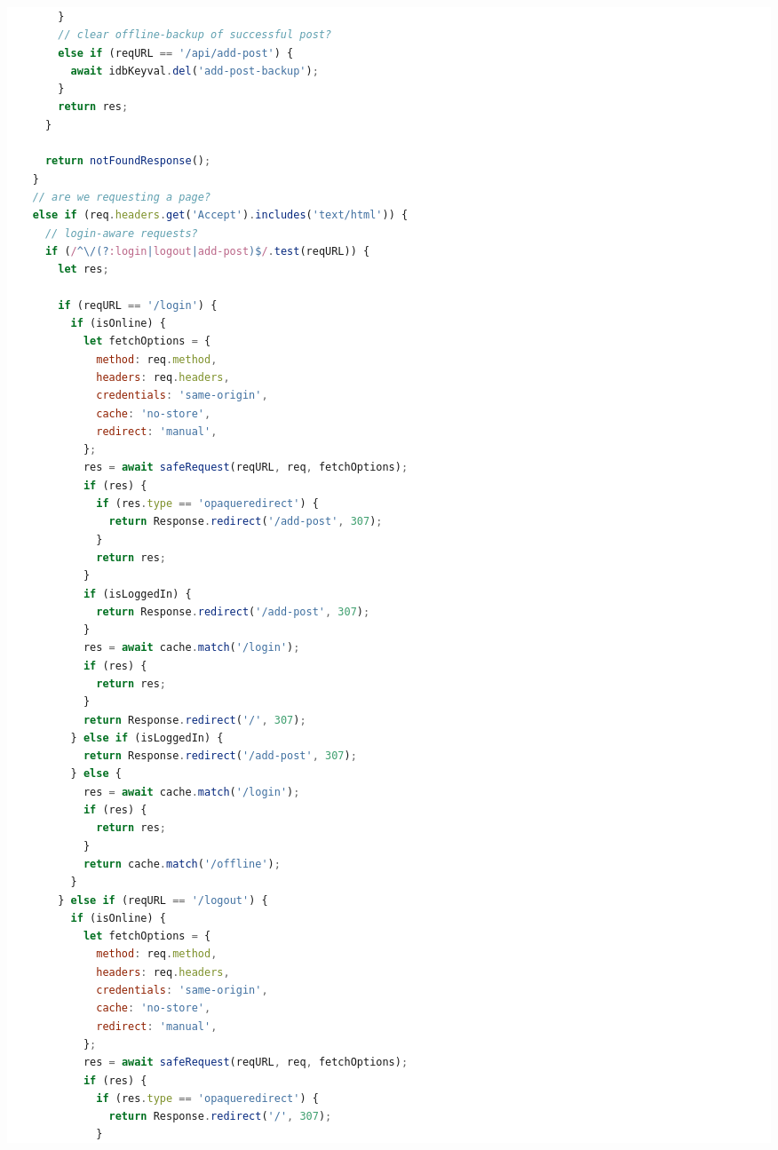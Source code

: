 ```javascript
        }
        // clear offline-backup of successful post?
        else if (reqURL == '/api/add-post') {
          await idbKeyval.del('add-post-backup');
        }
        return res;
      }

      return notFoundResponse();
    }
    // are we requesting a page?
    else if (req.headers.get('Accept').includes('text/html')) {
      // login-aware requests?
      if (/^\/(?:login|logout|add-post)$/.test(reqURL)) {
        let res;

        if (reqURL == '/login') {
          if (isOnline) {
            let fetchOptions = {
              method: req.method,
              headers: req.headers,
              credentials: 'same-origin',
              cache: 'no-store',
              redirect: 'manual',
            };
            res = await safeRequest(reqURL, req, fetchOptions);
            if (res) {
              if (res.type == 'opaqueredirect') {
                return Response.redirect('/add-post', 307);
              }
              return res;
            }
            if (isLoggedIn) {
              return Response.redirect('/add-post', 307);
            }
            res = await cache.match('/login');
            if (res) {
              return res;
            }
            return Response.redirect('/', 307);
          } else if (isLoggedIn) {
            return Response.redirect('/add-post', 307);
          } else {
            res = await cache.match('/login');
            if (res) {
              return res;
            }
            return cache.match('/offline');
          }
        } else if (reqURL == '/logout') {
          if (isOnline) {
            let fetchOptions = {
              method: req.method,
              headers: req.headers,
              credentials: 'same-origin',
              cache: 'no-store',
              redirect: 'manual',
            };
            res = await safeRequest(reqURL, req, fetchOptions);
            if (res) {
              if (res.type == 'opaqueredirect') {
                return Response.redirect('/', 307);
              }
```